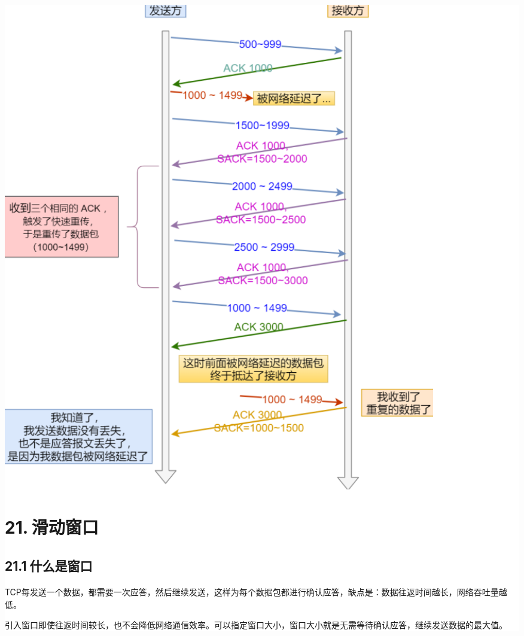 ![SACK](image/2_17.png)

# 21. 滑动窗口

## 21.1 什么是窗口

TCP每发送⼀个数据，都需要⼀次应答，然后继续发送，这样为每个数据包都进⾏确认应答，缺点是：数据往返时间越⻓，⽹络吞吐量越低。

引⼊窗口即使往返时间较⻓，也不会降低⽹络通信效率。可以指定窗口大⼩，窗口大⼩就是无需等待确认应答，继续发送数据的最大值。
